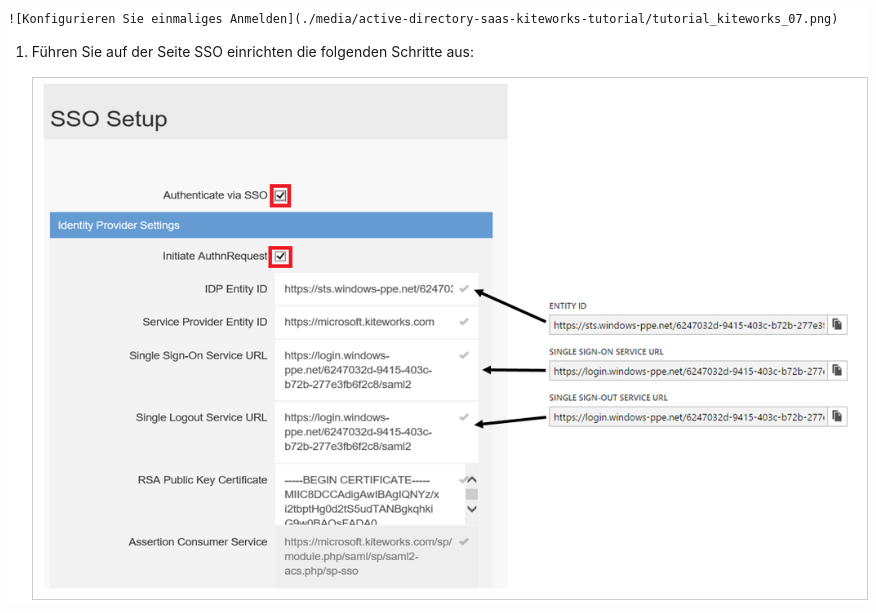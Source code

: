     ![Konfigurieren Sie einmaliges Anmelden](./media/active-directory-saas-kiteworks-tutorial/tutorial_kiteworks_07.png) 


1. Führen Sie auf der Seite SSO einrichten die folgenden Schritte aus:

    ![Konfigurieren Sie einmaliges Anmelden](./media/active-directory-saas-kiteworks-tutorial/tutorial_kiteworks_09.png) 
